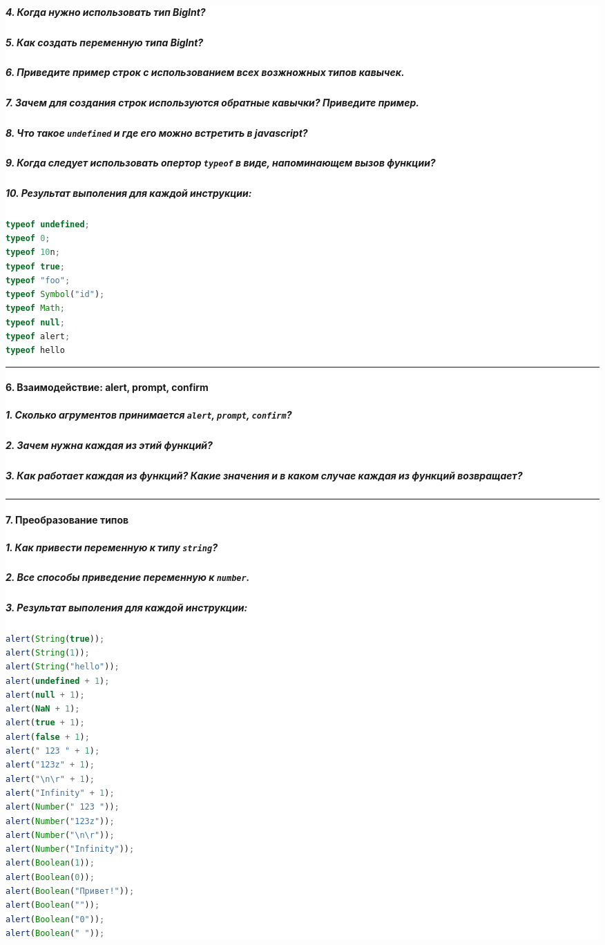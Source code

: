 ##### 4. Когда нужно использовать тип BigInt?
##### 5. Как создать переменную типа BigInt?
##### 6. Приведите пример строк с использованием всех возжножных типов кавычек.
##### 7. Зачем для создания строк используются обратные кавычки? Приведите пример.
##### 8. Что такое `undefined` и где его можно встретить в javascript?
##### 9.  Когда следует использовать опертор `typeof` в виде, напоминающем вызов функции?
##### 10. Результат выполения для каждой инструкции:
```js
typeof undefined;
typeof 0;
typeof 10n;
typeof true;
typeof "foo";
typeof Symbol("id");
typeof Math;
typeof null;
typeof alert;
typeof hello
```
---

#### 6.  Взаимодействие: alert, prompt, confirm
##### 1. Сколько агрументов принимается `alert`, `prompt`, `confirm`?
##### 2. Зачем нужна каждая из этий функций?
##### 3. Как работает каждая из функций? Какие значения и в каком случае каждая из функций возвращает? 
---

#### 7. Преобразование типов
##### 1. Как привести переменную к типу `string`?
##### 2. Все способы приведение переменную к `number`.
##### 3. Результат выполения для каждой инструкции:
```js
alert(String(true));
alert(String(1));
alert(String("hello"));
alert(undefined + 1);
alert(null + 1);
alert(NaN + 1);
alert(true + 1);
alert(false + 1);
alert(" 123 " + 1);
alert("123z" + 1);
alert("\n\r" + 1);
alert("Infinity" + 1);
alert(Number(" 123 "));
alert(Number("123z"));
alert(Number("\n\r"));
alert(Number("Infinity"));
alert(Boolean(1));
alert(Boolean(0));
alert(Boolean("Привет!"));
alert(Boolean(""));
alert(Boolean("0"));
alert(Boolean(" "));
```